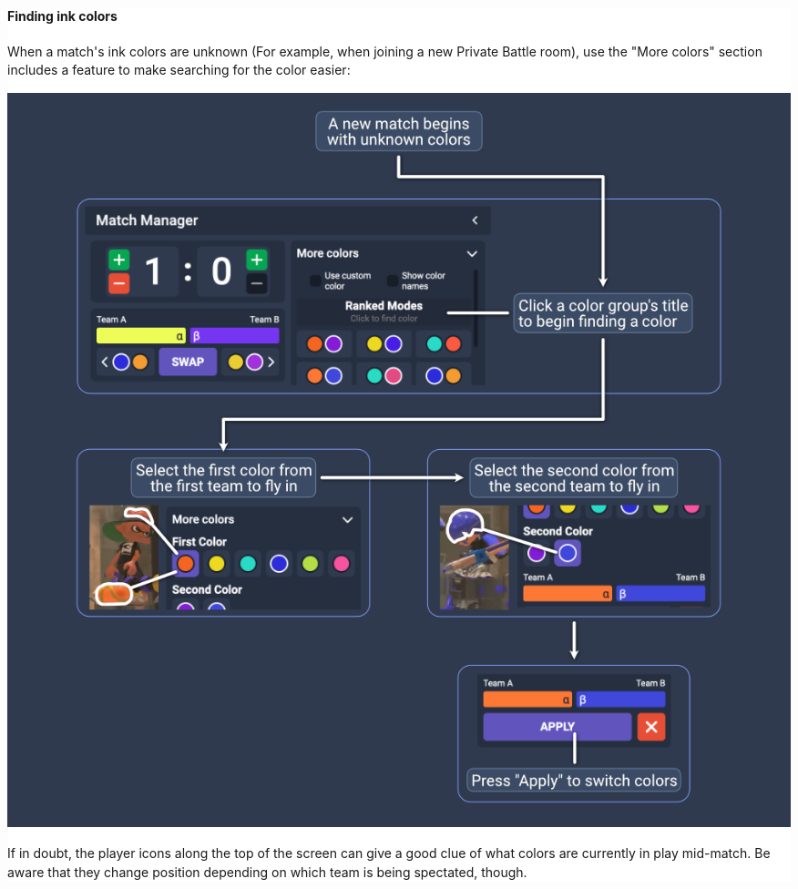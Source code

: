 #### Finding ink colors

When a match's ink colors are unknown (For example, when joining a new Private Battle room), use the "More colors" section 
includes a feature to make searching for the color easier:

![A flowchart explaining how to find an unknown color in a match](img/color-finder.png)

If in doubt, the player icons along the top of the screen can give a good clue of what colors are currently in play mid-match. 
Be aware that they change position depending on which team is being spectated, though.
